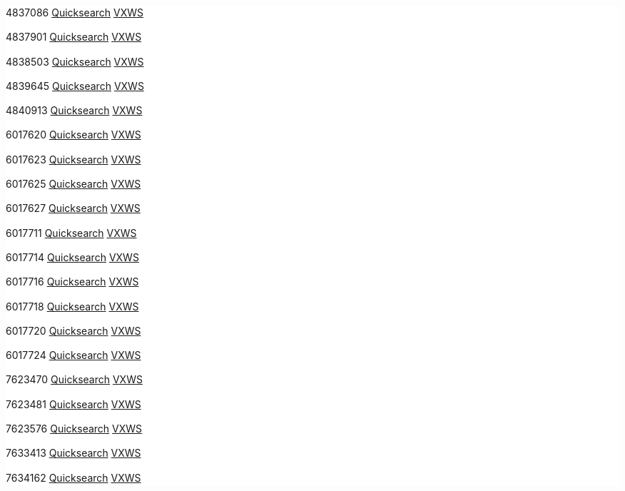4837086 [Quicksearch](https://search.library.yale.edu/catalog/4837086) [VXWS](http://prodorbis.library.yale.edu:7014/vxws/GetHoldingsService?bibId=4837086)

4837901 [Quicksearch](https://search.library.yale.edu/catalog/4837901) [VXWS](http://prodorbis.library.yale.edu:7014/vxws/GetHoldingsService?bibId=4837901)

4838503 [Quicksearch](https://search.library.yale.edu/catalog/4838503) [VXWS](http://prodorbis.library.yale.edu:7014/vxws/GetHoldingsService?bibId=4838503)

4839645 [Quicksearch](https://search.library.yale.edu/catalog/4839645) [VXWS](http://prodorbis.library.yale.edu:7014/vxws/GetHoldingsService?bibId=4839645)

4840913 [Quicksearch](https://search.library.yale.edu/catalog/4840913) [VXWS](http://prodorbis.library.yale.edu:7014/vxws/GetHoldingsService?bibId=4840913)

6017620 [Quicksearch](https://search.library.yale.edu/catalog/6017620) [VXWS](http://prodorbis.library.yale.edu:7014/vxws/GetHoldingsService?bibId=6017620)

6017623 [Quicksearch](https://search.library.yale.edu/catalog/6017623) [VXWS](http://prodorbis.library.yale.edu:7014/vxws/GetHoldingsService?bibId=6017623)

6017625 [Quicksearch](https://search.library.yale.edu/catalog/6017625) [VXWS](http://prodorbis.library.yale.edu:7014/vxws/GetHoldingsService?bibId=6017625)

6017627 [Quicksearch](https://search.library.yale.edu/catalog/6017627) [VXWS](http://prodorbis.library.yale.edu:7014/vxws/GetHoldingsService?bibId=6017627)

6017711 [Quicksearch](https://search.library.yale.edu/catalog/6017711) [VXWS](http://prodorbis.library.yale.edu:7014/vxws/GetHoldingsService?bibId=6017711)

6017714 [Quicksearch](https://search.library.yale.edu/catalog/6017714) [VXWS](http://prodorbis.library.yale.edu:7014/vxws/GetHoldingsService?bibId=6017714)

6017716 [Quicksearch](https://search.library.yale.edu/catalog/6017716) [VXWS](http://prodorbis.library.yale.edu:7014/vxws/GetHoldingsService?bibId=6017716)

6017718 [Quicksearch](https://search.library.yale.edu/catalog/6017718) [VXWS](http://prodorbis.library.yale.edu:7014/vxws/GetHoldingsService?bibId=6017718)

6017720 [Quicksearch](https://search.library.yale.edu/catalog/6017720) [VXWS](http://prodorbis.library.yale.edu:7014/vxws/GetHoldingsService?bibId=6017720)

6017724 [Quicksearch](https://search.library.yale.edu/catalog/6017724) [VXWS](http://prodorbis.library.yale.edu:7014/vxws/GetHoldingsService?bibId=6017724)

7623470 [Quicksearch](https://search.library.yale.edu/catalog/7623470) [VXWS](http://prodorbis.library.yale.edu:7014/vxws/GetHoldingsService?bibId=7623470)

7623481 [Quicksearch](https://search.library.yale.edu/catalog/7623481) [VXWS](http://prodorbis.library.yale.edu:7014/vxws/GetHoldingsService?bibId=7623481)

7623576 [Quicksearch](https://search.library.yale.edu/catalog/7623576) [VXWS](http://prodorbis.library.yale.edu:7014/vxws/GetHoldingsService?bibId=7623576)

7633413 [Quicksearch](https://search.library.yale.edu/catalog/7633413) [VXWS](http://prodorbis.library.yale.edu:7014/vxws/GetHoldingsService?bibId=7633413)

7634162 [Quicksearch](https://search.library.yale.edu/catalog/7634162) [VXWS](http://prodorbis.library.yale.edu:7014/vxws/GetHoldingsService?bibId=7634162)
